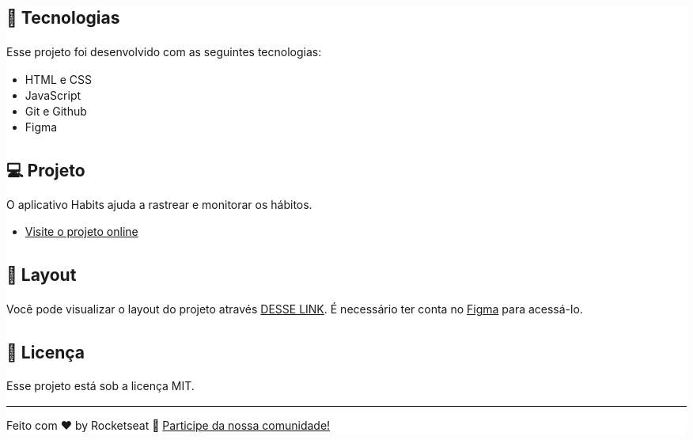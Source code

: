 ## 🚀 Tecnologias

Esse projeto foi desenvolvido com as seguintes tecnologias:

- HTML e CSS
- JavaScript
- Git e Github
- Figma

## 💻 Projeto

O aplicativo Habits ajuda a rastrear e monitorar os hábitos.

- [Visite o projeto online](https://andsupaulo.github.io/HabitsApp/)

## 🔖 Layout

Você pode visualizar o layout do projeto através [DESSE LINK](https://www.figma.com/file/smNI5kzdXWFiLKyria4XtH/HabitsApp?t=7tjjH1vEJ2RUdGJ9-1). É necessário ter conta no [Figma](https://figma.com) para acessá-lo.

## :memo: Licença

Esse projeto está sob a licença MIT.

---

Feito com ♥ by Rocketseat :wave: [Participe da nossa comunidade!](https://discord.gg/rocketseat)
